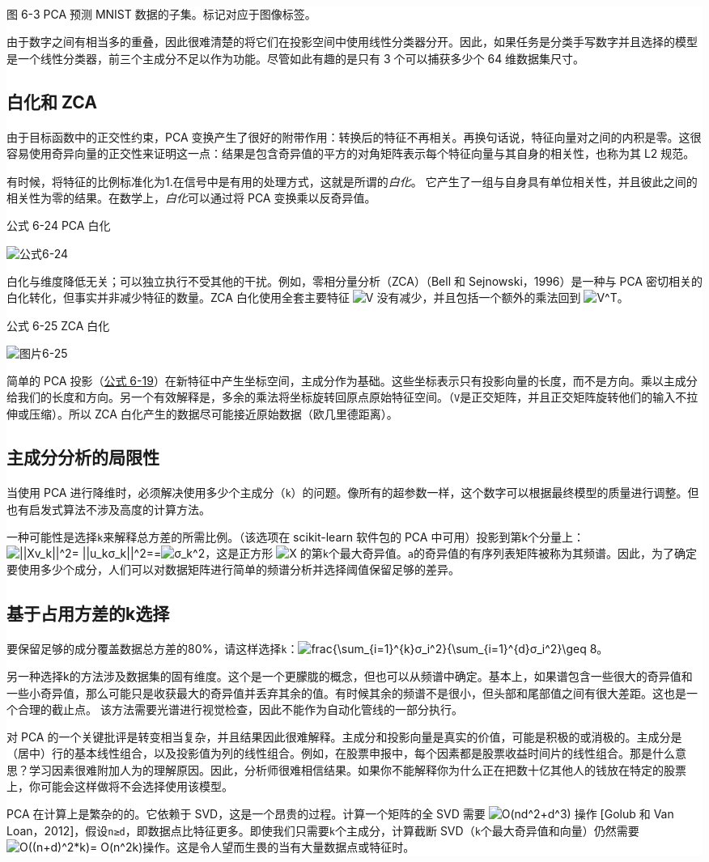 图 6-3 PCA 预测 MNIST 数据的子集。标记对应于图像标签。

由于数字之间有相当多的重叠，因此很难清楚的将它们在投影空间中使用线性分类器分开。因此，如果任务是分类手写数字并且选择的模型是一个线性分类器，前三个主成分不足以作为功能。尽管如此有趣的是只有 3 个可以捕获多少个 64 维数据集尺寸。

## 白化和 ZCA

由于目标函数中的正交性约束，PCA 变换产生了很好的附带作用：转换后的特征不再相关。再换句话说，特征向量对之间的内积是零。这很容易使用奇异向量的正交性来证明这一点：结果是包含奇异值的平方的对角矩阵表示每个特征向量与其自身的相关性，也称为其 L2 规范。

有时候，将特征的比例标准化为1.在信号中是有用的处理方式，这就是所谓的*白化*。 它产生了一组与自身具有单位相关性，并且彼此之间的相关性为零的结果。在数学上，*白化*可以通过将 PCA 变换乘以反奇异值。

公式 6-24 PCA 白化

![公式6-24](../images/chapter_6/6-24.png)

白化与维度降低无关；可以独立执行不受其他的干扰。例如，零相分量分析（ZCA）（Bell 和 Sejnowski，1996）是一种与 PCA 密切相关的白化转化，但事实并非减少特征的数量。ZCA 白化使用全套主要特征 ![V](../images/tex-5206560a306a2e085a437fd258eb57ce.gif) 没有减少，并且包括一个额外的乘法回到 ![V^T](../images/tex-e235900271ebce7e675cc5f3bd724021.gif)。

公式 6-25 ZCA 白化

![图片6-25](../images/chapter_6/6-25.png)

简单的 PCA 投影（[公式 6-19](https://www.safaribooksonline.com/library/view/feature-engineering-for/9781491953235/ch06.html#pca-projection)）在新特征中产生坐标空间，主成分作为基础。这些坐标表示只有投影向量的长度，而不是方向。乘以主成分给我们的长度和方向。另一个有效解释是，多余的乘法将坐标旋转回原点原始特征空间。（`V`是正交矩阵，并且正交矩阵旋转他们的输入不拉伸或压缩）。所以 ZCA 白化产生的数据尽可能接近原始数据（欧几里德距离）。

## 主成分分析的局限性

当使用 PCA 进行降维时，必须解决使用多少个主成分（`k`）的问题。像所有的超参数一样，这个数字可以根据最终模型的质量进行调整。但也有启发式算法不涉及高度的计算方法。

一种可能性是选择`k`来解释总方差的所需比例。（该选项在 scikit-learn 软件包的 PCA 中可用）投影到第k个分量上：![||Xv_k||^2= ||u_kσ_k||^2=](../images/tex-39fe0c73dd5f856dd9cb63f655541ec1.gif)=![σ_k^2](../images/tex-57d7d8e5d9f8948c3052746f23f7bf05.gif)，这是正方形 ![X](../images/tex-02129bb861061d1a052c592e2dc6b383.gif) 的第`k`个最大奇异值。`a`的奇异值的有序列表矩阵被称为其频谱。因此，为了确定要使用多少个成分，人们可以对数据矩阵进行简单的频谱分析并选择阈值保留足够的差异。

## 基于占用方差的k选择

要保留足够的成分覆盖数据总方差的80%，请这样选择`k`：![frac{\sum_{i=1}^{k}σ_i^2}{\sum_{i=1}^{d}σ_i^2}\geq 8](../images/tex-e944ce19c183de6b3a72679609fe5e5c.gif)。

另一种选择k的方法涉及数据集的固有维度。这个是一个更朦胧的概念，但也可以从频谱中确定。基本上，如果谱包含一些很大的奇异值和一些小奇异值，那么可能只是收获最大的奇异值并丢弃其余的值。有时候其余的频谱不是很小，但头部和尾部值之间有很大差距。这也是一个合理的截止点。 该方法需要光谱进行视觉检查，因此不能作为自动化管线的一部分执行。

对 PCA 的一个关键批评是转变相当复杂，并且结果因此很难解释。主成分和投影向量是真实的价值，可能是积极的或消极的。主成分是（居中）行的基本线性组合，以及投影值为列的线性组合。例如，在股票申报中，每个因素都是股票收益时间片的线性组合。那是什么意思？学习因素很难附加人为的理解原因。因此，分析师很难相信结果。如果你不能解释你为什么正在把数十亿其他人的钱放在特定的股票上，你可能会这样做将不会选择使用该模型。

PCA 在计算上是繁杂的的。它依赖于 SVD，这是一个昂贵的过程。计算一个矩阵的全 SVD 需要 ![O(nd^2+d^3)](../images/tex-56802ad342c94c41c22f83e1fa3f8ea4.gif) 操作 [Golub 和 Van Loan，2012]，假设`n≥d`，即数据点比特征更多。即使我们只需要`k`个主成分，计算截断 SVD（`k`个最大奇异值和向量）仍然需要 ![O((n+d)^2*k)= O(n^2k)](../images/tex-735e6824680c7d448ec778042f8bb840.gif)操作。这是令人望而生畏的当有大量数据点或特征时。
